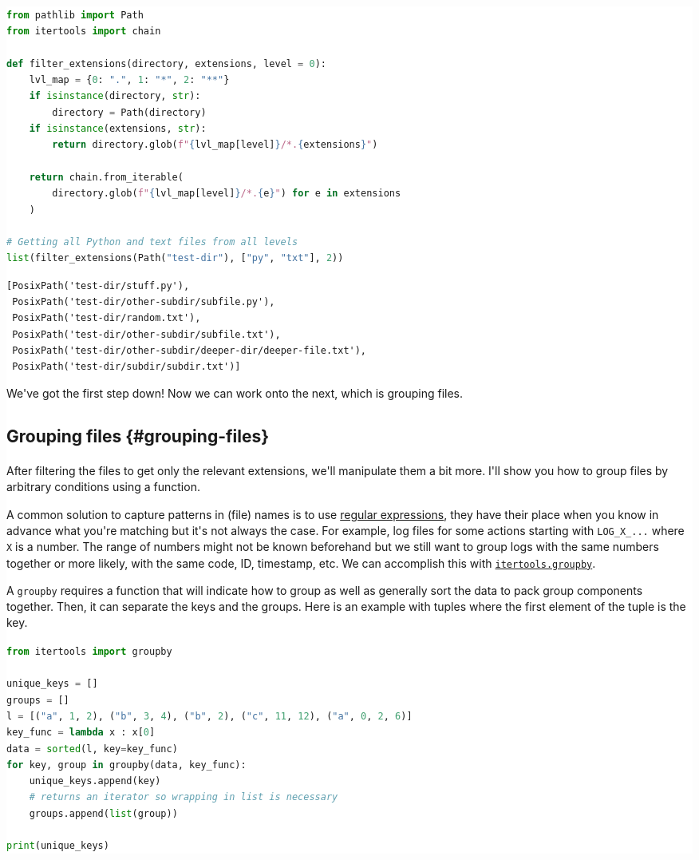 ```python
from pathlib import Path
from itertools import chain

def filter_extensions(directory, extensions, level = 0):
    lvl_map = {0: ".", 1: "*", 2: "**"}
    if isinstance(directory, str):
        directory = Path(directory)
    if isinstance(extensions, str):
        return directory.glob(f"{lvl_map[level]}/*.{extensions}")

    return chain.from_iterable(
        directory.glob(f"{lvl_map[level]}/*.{e}") for e in extensions
    )

# Getting all Python and text files from all levels
list(filter_extensions(Path("test-dir"), ["py", "txt"], 2))
```

```text
[PosixPath('test-dir/stuff.py'),
 PosixPath('test-dir/other-subdir/subfile.py'),
 PosixPath('test-dir/random.txt'),
 PosixPath('test-dir/other-subdir/subfile.txt'),
 PosixPath('test-dir/other-subdir/deeper-dir/deeper-file.txt'),
 PosixPath('test-dir/subdir/subdir.txt')]
```

We've got the first step down! Now we can work onto the next, which is grouping
files.


## Grouping files {#grouping-files}

After filtering the files to get only the relevant extensions, we'll manipulate
them a bit more. I'll show you how to group files by arbitrary conditions using
a function.

A common solution to capture patterns in (file) names is to use [regular
expressions](https://en.wikipedia.org/wiki/Regular_expression), they have their place when you know in advance what you're
matching but it's not always the case. For example, log files for some actions
starting with `LOG_X_...` where `X` is a number. The range of numbers might not
be known beforehand but we still want to group logs with the same numbers
together or more likely, with the same code, ID, timestamp, etc. We can
accomplish this with [`itertools.groupby`](https://docs.python.org/3/library/itertools.html#itertools.groupby).

A `groupby` requires a function that will indicate how to group as well as
generally sort the data to pack group components together. Then, it can separate
the keys and the groups. Here is an example with tuples where the first element
of the tuple is the key.

```python
from itertools import groupby

unique_keys = []
groups = []
l = [("a", 1, 2), ("b", 3, 4), ("b", 2), ("c", 11, 12), ("a", 0, 2, 6)]
key_func = lambda x : x[0]
data = sorted(l, key=key_func)
for key, group in groupby(data, key_func):
    unique_keys.append(key)
    # returns an iterator so wrapping in list is necessary
    groups.append(list(group))

print(unique_keys)
```